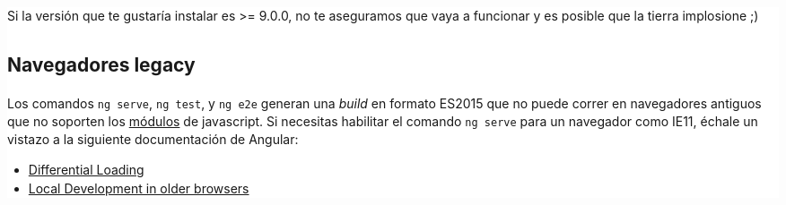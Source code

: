 Si la versión que te gustaría instalar es >= 9.0.0, no te aseguramos que vaya a funcionar y es posible que la tierra implosione  ;)

## Navegadores legacy
Los comandos `ng serve`, `ng test`, y `ng e2e` generan una *build* en formato ES2015 que no puede correr en navegadores antiguos que no soporten los [módulos](https://developer.mozilla.org/en-US/docs/Web/JavaScript/Guide/Modules) de javascript. Si necesitas habilitar el comando `ng serve` para un navegador como IE11, échale un vistazo a la siguiente documentación de Angular:
 - [Differential Loading](https://angular.io/guide/deployment#differential-loading)
 - [Local Development in older browsers](https://angular.io/guide/deployment#local-development-in-older-browsers)
 

